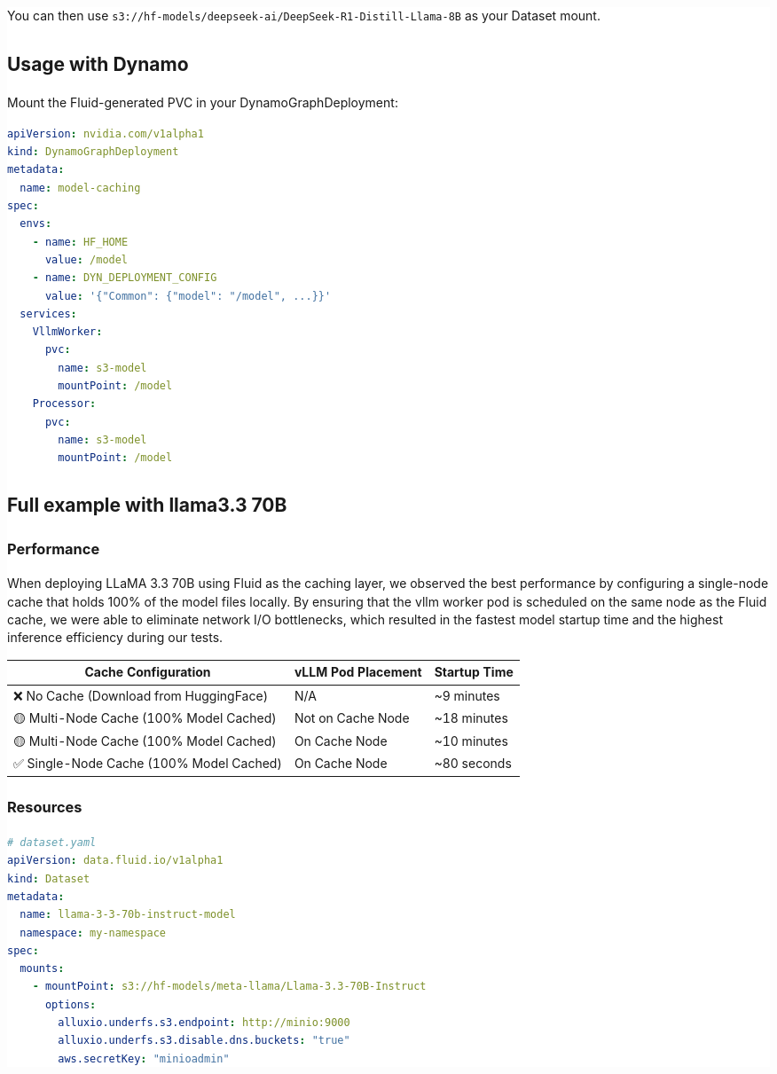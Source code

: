 You can then use `s3://hf-models/deepseek-ai/DeepSeek-R1-Distill-Llama-8B` as your Dataset mount.

## Usage with Dynamo

Mount the Fluid-generated PVC in your DynamoGraphDeployment:

```yaml
apiVersion: nvidia.com/v1alpha1
kind: DynamoGraphDeployment
metadata:
  name: model-caching
spec:
  envs:
    - name: HF_HOME
      value: /model
    - name: DYN_DEPLOYMENT_CONFIG
      value: '{"Common": {"model": "/model", ...}}'
  services:
    VllmWorker:
      pvc:
        name: s3-model
        mountPoint: /model
    Processor:
      pvc:
        name: s3-model
        mountPoint: /model
```


## Full example with llama3.3 70B

### Performance

When deploying LLaMA 3.3 70B using Fluid as the caching layer, we observed the best performance by configuring a single-node cache that holds 100% of the model files locally. By ensuring that the vllm worker pod is scheduled on the same node as the Fluid cache, we were able to eliminate network I/O bottlenecks, which resulted in the fastest model startup time and the highest inference efficiency during our tests.

| Cache Configuration                          | vLLM Pod Placement               | Startup Time    |
|----------------------------------------------|----------------------------------|-----------------|
| ❌ No Cache (Download from HuggingFace)      | N/A                              | ~9 minutes      |
| 🟡 Multi-Node Cache (100% Model Cached)      | Not on Cache Node                | ~18 minutes     |
| 🟡 Multi-Node Cache (100% Model Cached)      | On Cache Node                    | ~10 minutes     |
| ✅ Single-Node Cache (100% Model Cached)     | On Cache Node                    | ~80 seconds     |


### Resources

```yaml
# dataset.yaml
apiVersion: data.fluid.io/v1alpha1
kind: Dataset
metadata:
  name: llama-3-3-70b-instruct-model
  namespace: my-namespace
spec:
  mounts:
    - mountPoint: s3://hf-models/meta-llama/Llama-3.3-70B-Instruct
      options:
        alluxio.underfs.s3.endpoint: http://minio:9000
        alluxio.underfs.s3.disable.dns.buckets: "true"
        aws.secretKey: "minioadmin"
```